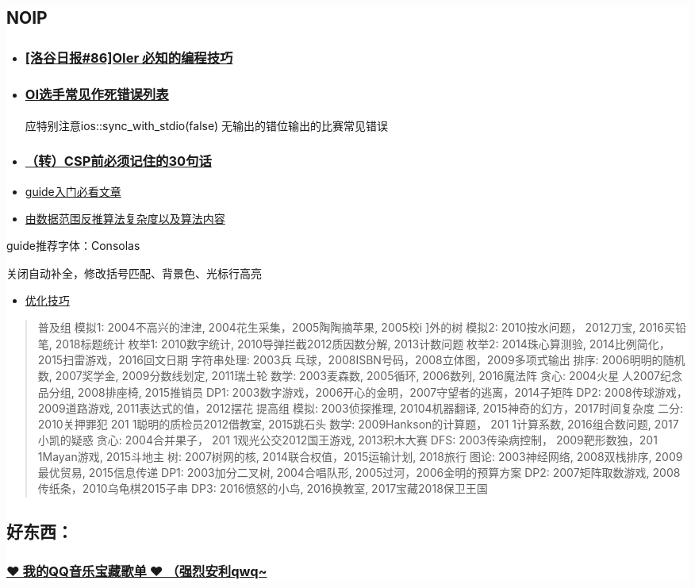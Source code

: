 
## NOIP

* ### [[洛谷日报#86]OIer 必知的编程技巧](https://studyingfather.blog.luogu.org/some-coding-tips-for-oiers)

* ### [OI选手常见作死错误列表](https://studyingfather.com/archives/521)

  应特别注意ios::sync_with_stdio(false) 无输出的错位输出的比赛常见错误

* ### [（转）CSP前必须记住的30句话](https://www.acwing.com/blog/content/798/)

* [guide入门必看](https://www.goldenpotato.cn/%E5%85%B6%E4%BB%96/%E6%89%8B%E6%8A%8A%E6%89%8B%E5%B8%A6%E4%BD%A0%E5%85%A5%E9%97%A8guide/)[文章](https://www.luogu.com.cn/blog/GoldenPotato/Introduction-To-GUIDE#)

* [由数据范围反推算法复杂度以及算法内容](https://www.acwing.com/file_system/file/content/whole/index/content/3074/)

guide推荐字体：Consolas

关闭自动补全，修改括号匹配、背景色、光标行高亮

* [优化技巧](https://blog.csdn.net/dianning8393/article/details/101620547)

> 普及组
模拟1: 2004不高兴的津津, 2004花生采集，2005陶陶摘苹果, 2005校i ]外的树
模拟2: 2010按水问题， 2012刀宝, 2016买铅笔, 2018标题统计
枚举1: 2010数字统计, 2010导弹拦截2012质因数分解, 2013计数问题
枚举2: 2014珠心算测验, 2014比例简化，2015扫雷游戏，2016回文日期
字符串处理: 2003兵 乓球，2008ISBN号码，2008立体图，2009多项式输出
排序: 2006明明的随机数, 2007奖学金, 2009分数线划定, 2011瑞土轮
数学: 2003麦森数, 2005循环, 2006数列, 2016魔法阵
贪心: 2004火星 人2007纪念品分组, 2008排座椅, 2015推销员
DP1:
2003数字游戏，2006开心的金明，2007守望者的逃离，2014子矩阵
DP2:
2008传球游戏，2009道路游戏, 2011表达式的值，2012摆花
提高组
模拟: 2003侦探推理, 20104机器翻译, 2015神奇的幻方，2017时间复杂度
二分: 2010关押罪犯 201 1聪明的质检员2012借教室, 2015跳石头
数学: 2009Hankson的计算题， 201 1计算系数, 2016组合数问题, 2017小凯的疑惑
贪心: 2004合并果子， 201 1观光公交2012国王游戏, 2013积木大赛
DFS: 2003传染病控制， 2009靶形数独，201 1Mayan游戏, 2015斗地主
树: 2007树网的核, 2014联合权值，2015运输计划, 2018旅行
图论: 2003神经网络, 2008双栈排序, 2009最优贸易, 2015信息传递
DP1: 2003加分二叉树, 2004合唱队形, 2005过河，2006金明的预算方案
DP2: 2007矩阵取数游戏, 2008传纸条，2010乌龟棋2015子串
DP3: 2016愤怒的小鸟, 2016换教室, 2017宝藏2018保卫王国



## 好东西：

### [♥ 我的QQ音乐宝藏歌单 ♥ （强烈安利qwq\~](https://y.qq.com/portal/profile.html?uin=7ivqNK6P7K-k#sub=other&tab=create&) 
